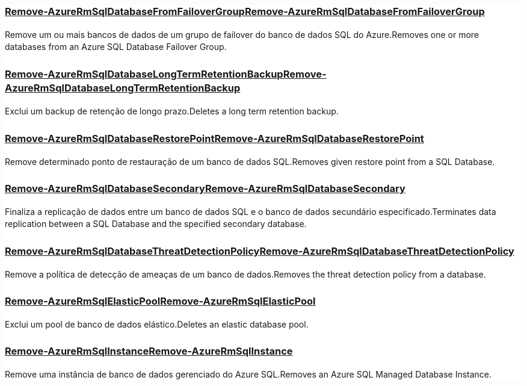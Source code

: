 ### [<span data-ttu-id="03550-297">Remove-AzureRmSqlDatabaseFromFailoverGroup</span><span class="sxs-lookup"><span data-stu-id="03550-297">Remove-AzureRmSqlDatabaseFromFailoverGroup</span></span>](Remove-AzureRmSqlDatabaseFromFailoverGroup.md)
<span data-ttu-id="03550-298">Remove um ou mais bancos de dados de um grupo de failover do banco de dados SQL do Azure.</span><span class="sxs-lookup"><span data-stu-id="03550-298">Removes one or more databases from an Azure SQL Database Failover Group.</span></span>

### [<span data-ttu-id="03550-299">Remove-AzureRmSqlDatabaseLongTermRetentionBackup</span><span class="sxs-lookup"><span data-stu-id="03550-299">Remove-AzureRmSqlDatabaseLongTermRetentionBackup</span></span>](Remove-AzureRmSqlDatabaseLongTermRetentionBackup.md)
<span data-ttu-id="03550-300">Exclui um backup de retenção de longo prazo.</span><span class="sxs-lookup"><span data-stu-id="03550-300">Deletes a long term retention backup.</span></span>

### [<span data-ttu-id="03550-301">Remove-AzureRmSqlDatabaseRestorePoint</span><span class="sxs-lookup"><span data-stu-id="03550-301">Remove-AzureRmSqlDatabaseRestorePoint</span></span>](Remove-AzureRmSqlDatabaseRestorePoint.md)
<span data-ttu-id="03550-302">Remove determinado ponto de restauração de um banco de dados SQL.</span><span class="sxs-lookup"><span data-stu-id="03550-302">Removes given restore point from a SQL Database.</span></span>

### [<span data-ttu-id="03550-303">Remove-AzureRmSqlDatabaseSecondary</span><span class="sxs-lookup"><span data-stu-id="03550-303">Remove-AzureRmSqlDatabaseSecondary</span></span>](Remove-AzureRmSqlDatabaseSecondary.md)
<span data-ttu-id="03550-304">Finaliza a replicação de dados entre um banco de dados SQL e o banco de dados secundário especificado.</span><span class="sxs-lookup"><span data-stu-id="03550-304">Terminates data replication between a SQL Database and the specified secondary database.</span></span>

### [<span data-ttu-id="03550-305">Remove-AzureRmSqlDatabaseThreatDetectionPolicy</span><span class="sxs-lookup"><span data-stu-id="03550-305">Remove-AzureRmSqlDatabaseThreatDetectionPolicy</span></span>](Remove-AzureRmSqlDatabaseThreatDetectionPolicy.md)
<span data-ttu-id="03550-306">Remove a política de detecção de ameaças de um banco de dados.</span><span class="sxs-lookup"><span data-stu-id="03550-306">Removes the threat detection policy from a database.</span></span>

### [<span data-ttu-id="03550-307">Remove-AzureRmSqlElasticPool</span><span class="sxs-lookup"><span data-stu-id="03550-307">Remove-AzureRmSqlElasticPool</span></span>](Remove-AzureRmSqlElasticPool.md)
<span data-ttu-id="03550-308">Exclui um pool de banco de dados elástico.</span><span class="sxs-lookup"><span data-stu-id="03550-308">Deletes an elastic database pool.</span></span>

### [<span data-ttu-id="03550-309">Remove-AzureRmSqlInstance</span><span class="sxs-lookup"><span data-stu-id="03550-309">Remove-AzureRmSqlInstance</span></span>](Remove-AzureRmSqlInstance.md)
<span data-ttu-id="03550-310">Remove uma instância de banco de dados gerenciado do Azure SQL.</span><span class="sxs-lookup"><span data-stu-id="03550-310">Removes an Azure SQL Managed Database Instance.</span></span>
